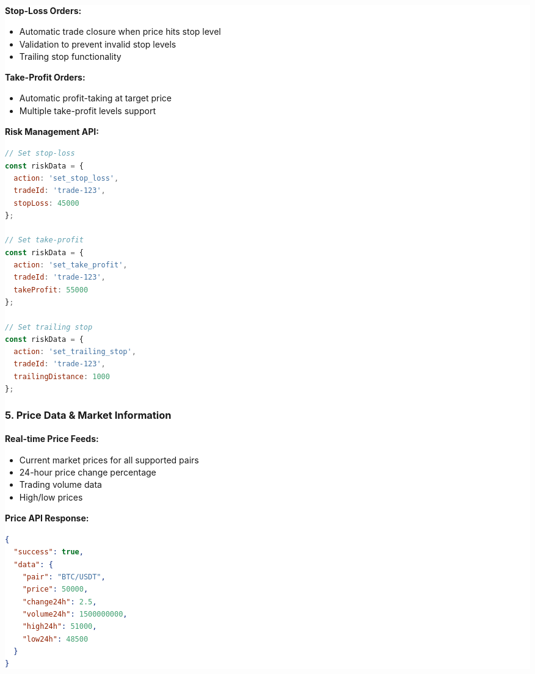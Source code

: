 **Stop-Loss Orders:**
- Automatic trade closure when price hits stop level
- Validation to prevent invalid stop levels
- Trailing stop functionality

**Take-Profit Orders:**
- Automatic profit-taking at target price
- Multiple take-profit levels support

**Risk Management API:**
```javascript
// Set stop-loss
const riskData = {
  action: 'set_stop_loss',
  tradeId: 'trade-123',
  stopLoss: 45000
};

// Set take-profit
const riskData = {
  action: 'set_take_profit',
  tradeId: 'trade-123',
  takeProfit: 55000
};

// Set trailing stop
const riskData = {
  action: 'set_trailing_stop',
  tradeId: 'trade-123',
  trailingDistance: 1000
};
```

### 5. Price Data & Market Information

**Real-time Price Feeds:**
- Current market prices for all supported pairs
- 24-hour price change percentage
- Trading volume data
- High/low prices

**Price API Response:**
```json
{
  "success": true,
  "data": {
    "pair": "BTC/USDT",
    "price": 50000,
    "change24h": 2.5,
    "volume24h": 1500000000,
    "high24h": 51000,
    "low24h": 48500
  }
}
```
